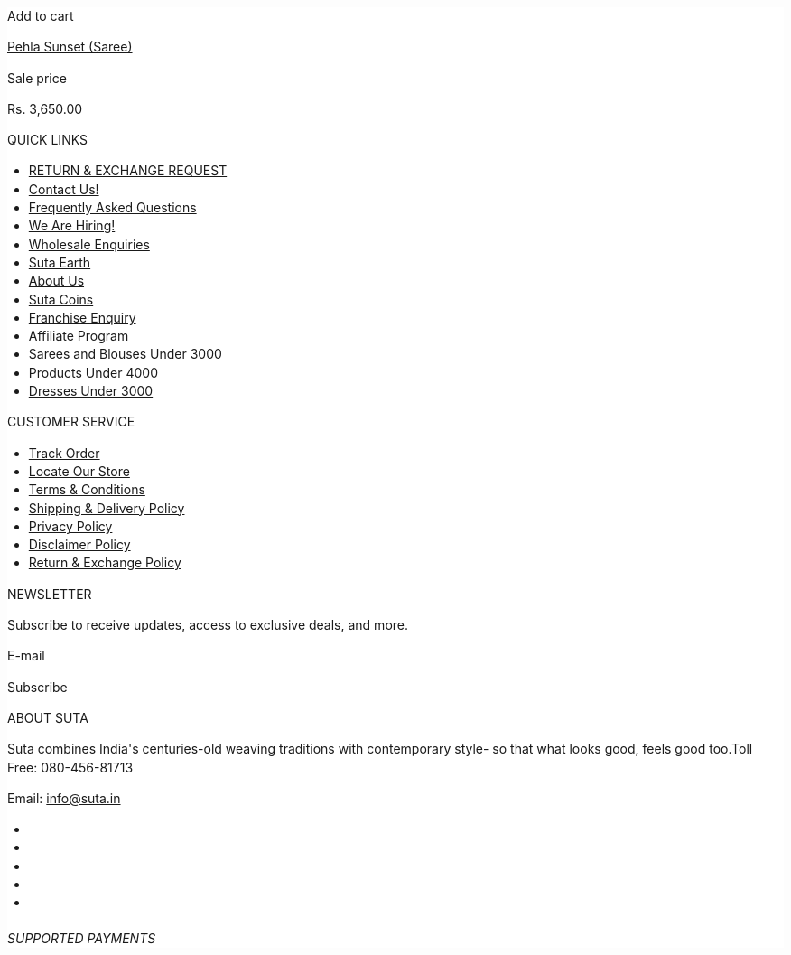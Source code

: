 Add to cart

[Pehla Sunset (Saree)](/products/pehla-sunset-saree)

Sale price

Rs. 3,650.00

QUICK LINKS

- [RETURN & EXCHANGE REQUEST](https://returns.logisy.tech/returns?encipherencode=gAAAAABmqgoG094iulwZ8_TlTqnHHURrEOCpQM9fOY0DHFMneC0g0Ng97g3Tb4PpOSzzw2cjQbE1ugmyPNIjuBKFpbafQL0AZQ==)
- [Contact Us!](/pages/contact-us)
- [Frequently Asked Questions](/pages/frequently-asked-questions)
- [We Are Hiring!](/pages/we-are-hiring)
- [Wholesale Enquiries](https://forms.office.com/r/HxUepMn2v2)
- [Suta Earth](/pages/suta-earth)
- [About Us](/pages/about-us)
- [Suta Coins](#smile-home)
- [Franchise Enquiry](/pages/suta-franchise-enquiry)
- [Affiliate Program](https://store.admitad.com/in/webmaster/offers/29167/landing/?ref=4kbgie72oj594a1aa981)
- [Sarees and Blouses Under 3000](https://suta.in/collections/sarees-and-blouse-under-3000)
- [Products Under 4000](https://suta.in/collections/under-4000)
- [Dresses Under 3000](https://suta.in/collections/dresses-under-3000)

CUSTOMER SERVICE

- [Track Order](https://suta.clickpost.ai/)
- [Locate Our Store](https://suta.in/pages/suta-store)
- [Terms & Conditions](/pages/terms-conditions)
- [Shipping & Delivery Policy](/pages/shipping-delivery-policy)
- [Privacy Policy](/pages/privacy-policy)
- [Disclaimer Policy](/pages/disclaimer-policy)
- [Return & Exchange Policy](/pages/return-exchange-policy)

NEWSLETTER

Subscribe to receive updates, access to exclusive deals, and more.

E-mail

Subscribe

ABOUT SUTA

Suta combines India's centuries-old weaving traditions with contemporary style- so that what looks good, feels good too.Toll Free: 080-456-81713

Email: info@suta.in

- [](https://www.facebook.com/sutabombay/)
- [](https://twitter.com/suta_bombay?lang=en)
- [](https://www.instagram.com/suta_bombay/)
- [](https://in.pinterest.com/sutabombay/)
- [](https://www.youtube.com/@sutabombay)

###### SUPPORTED PAYMENTS
